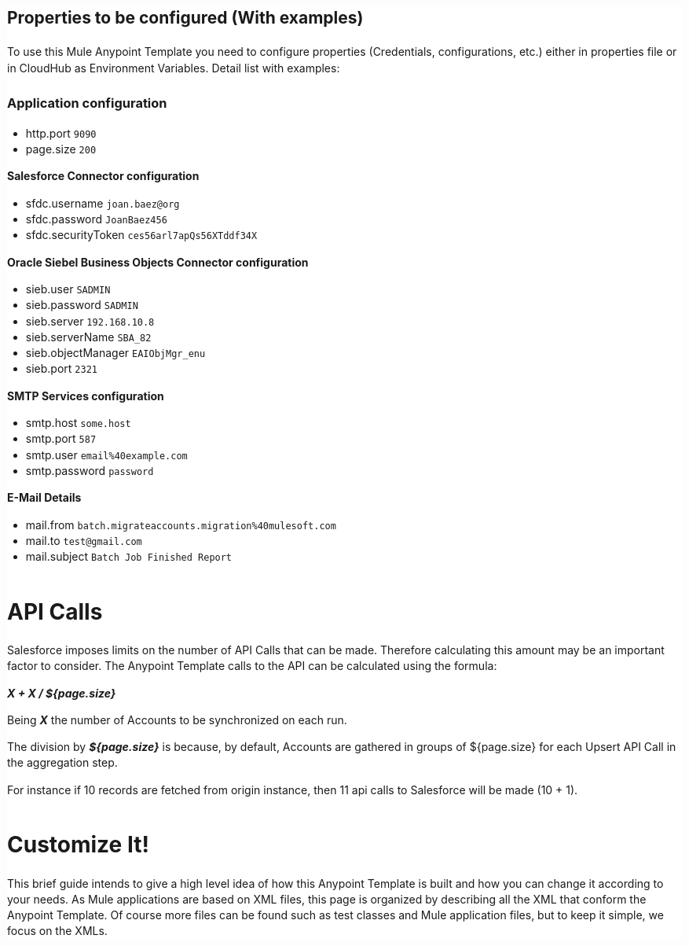 
## Properties to be configured (With examples) <a name="propertiestobeconfigured"/>
To use this Mule Anypoint Template you need to configure properties (Credentials, configurations, etc.) either in properties file or in CloudHub as Environment Variables. Detail list with examples:
### Application configuration
+ http.port `9090` 
+ page.size `200`

**Salesforce Connector configuration**
+ sfdc.username `joan.baez@org`
+ sfdc.password `JoanBaez456`
+ sfdc.securityToken `ces56arl7apQs56XTddf34X`

**Oracle Siebel Business Objects Connector configuration**
+ sieb.user `SADMIN`
+ sieb.password `SADMIN`
+ sieb.server `192.168.10.8`
+ sieb.serverName `SBA_82`
+ sieb.objectManager `EAIObjMgr_enu`
+ sieb.port `2321`

**SMTP Services configuration**
+ smtp.host `some.host`
+ smtp.port `587`
+ smtp.user `email%40example.com`
+ smtp.password `password`

**E-Mail Details**
+ mail.from `batch.migrateaccounts.migration%40mulesoft.com`
+ mail.to `test@gmail.com`
+ mail.subject `Batch Job Finished Report`

# API Calls <a name="apicalls"/>
Salesforce imposes limits on the number of API Calls that can be made. Therefore calculating this amount may be an important factor to consider. The Anypoint Template calls to the API can be calculated using the formula:

***X + X / ${page.size}***

Being ***X*** the number of Accounts to be synchronized on each run. 

The division by ***${page.size}*** is because, by default, Accounts are gathered in groups of ${page.size} for each Upsert API Call in the aggregation step. 

For instance if 10 records are fetched from origin instance, then 11 api calls to Salesforce will be made (10 + 1).


# Customize It!<a name="customizeit"/>
This brief guide intends to give a high level idea of how this Anypoint Template is built and how you can change it according to your needs.
As Mule applications are based on XML files, this page is organized by describing all the XML that conform the Anypoint Template.
Of course more files can be found such as test classes and Mule application files, but to keep it simple, we focus on the XMLs.

